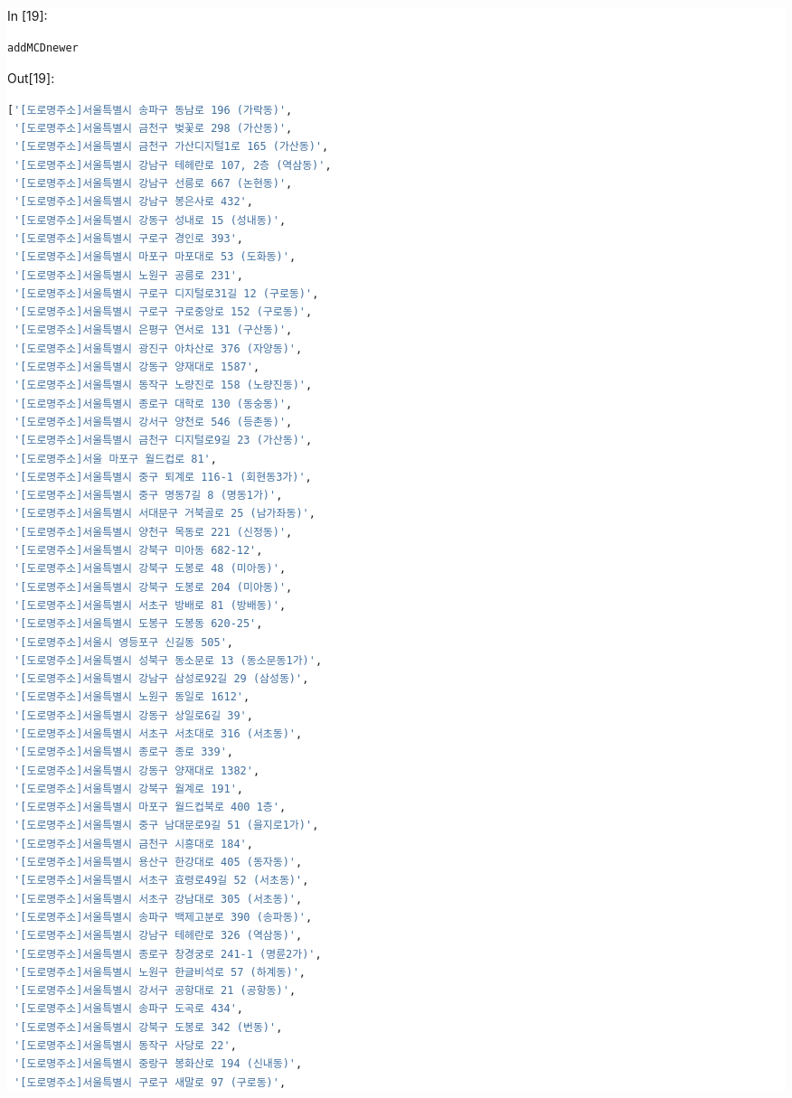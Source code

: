 ```python
```

In [19]:

```python
addMCDnewer
```

Out[19]:

```python
['[도로명주소]서울특별시 송파구 동남로 196 (가락동)',
 '[도로명주소]서울특별시 금천구 벚꽃로 298 (가산동)',
 '[도로명주소]서울특별시 금천구 가산디지털1로 165 (가산동)',
 '[도로명주소]서울특별시 강남구 테헤란로 107, 2층 (역삼동)',
 '[도로명주소]서울특별시 강남구 선릉로 667 (논현동)',
 '[도로명주소]서울특별시 강남구 봉은사로 432',
 '[도로명주소]서울특별시 강동구 성내로 15 (성내동)',
 '[도로명주소]서울특별시 구로구 경인로 393',
 '[도로명주소]서울특별시 마포구 마포대로 53 (도화동)',
 '[도로명주소]서울특별시 노원구 공릉로 231',
 '[도로명주소]서울특별시 구로구 디지털로31길 12 (구로동)',
 '[도로명주소]서울특별시 구로구 구로중앙로 152 (구로동)',
 '[도로명주소]서울특별시 은평구 연서로 131 (구산동)',
 '[도로명주소]서울특별시 광진구 아차산로 376 (자양동)',
 '[도로명주소]서울특별시 강동구 양재대로 1587',
 '[도로명주소]서울특별시 동작구 노량진로 158 (노량진동)',
 '[도로명주소]서울특별시 종로구 대학로 130 (동숭동)',
 '[도로명주소]서울특별시 강서구 양천로 546 (등촌동)',
 '[도로명주소]서울특별시 금천구 디지털로9길 23 (가산동)',
 '[도로명주소]서울 마포구 월드컵로 81',
 '[도로명주소]서울특별시 중구 퇴계로 116-1 (회현동3가)',
 '[도로명주소]서울특별시 중구 명동7길 8 (명동1가)',
 '[도로명주소]서울특별시 서대문구 거북골로 25 (남가좌동)',
 '[도로명주소]서울특별시 양천구 목동로 221 (신정동)',
 '[도로명주소]서울특별시 강북구 미아동 682-12',
 '[도로명주소]서울특별시 강북구 도봉로 48 (미아동)',
 '[도로명주소]서울특별시 강북구 도봉로 204 (미아동)',
 '[도로명주소]서울특별시 서초구 방배로 81 (방배동)',
 '[도로명주소]서울특별시 도봉구 도봉동 620-25',
 '[도로명주소]서울시 영등포구 신길동 505',
 '[도로명주소]서울특별시 성북구 동소문로 13 (동소문동1가)',
 '[도로명주소]서울특별시 강남구 삼성로92길 29 (삼성동)',
 '[도로명주소]서울특별시 노원구 동일로 1612',
 '[도로명주소]서울특별시 강동구 상일로6길 39',
 '[도로명주소]서울특별시 서초구 서초대로 316 (서초동)',
 '[도로명주소]서울특별시 종로구 종로 339',
 '[도로명주소]서울특별시 강동구 양재대로 1382',
 '[도로명주소]서울특별시 강북구 월계로 191',
 '[도로명주소]서울특별시 마포구 월드컵북로 400 1층',
 '[도로명주소]서울특별시 중구 남대문로9길 51 (을지로1가)',
 '[도로명주소]서울특별시 금천구 시흥대로 184',
 '[도로명주소]서울특별시 용산구 한강대로 405 (동자동)',
 '[도로명주소]서울특별시 서초구 효령로49길 52 (서초동)',
 '[도로명주소]서울특별시 서초구 강남대로 305 (서초동)',
 '[도로명주소]서울특별시 송파구 백제고분로 390 (송파동)',
 '[도로명주소]서울특별시 강남구 테헤란로 326 (역삼동)',
 '[도로명주소]서울특별시 종로구 창경궁로 241-1 (명륜2가)',
 '[도로명주소]서울특별시 노원구 한글비석로 57 (하계동)',
 '[도로명주소]서울특별시 강서구 공항대로 21 (공항동)',
 '[도로명주소]서울특별시 송파구 도곡로 434',
 '[도로명주소]서울특별시 강북구 도봉로 342 (번동)',
 '[도로명주소]서울특별시 동작구 사당로 22',
 '[도로명주소]서울특별시 중랑구 봉화산로 194 (신내동)',
 '[도로명주소]서울특별시 구로구 새말로 97 (구로동)',
```